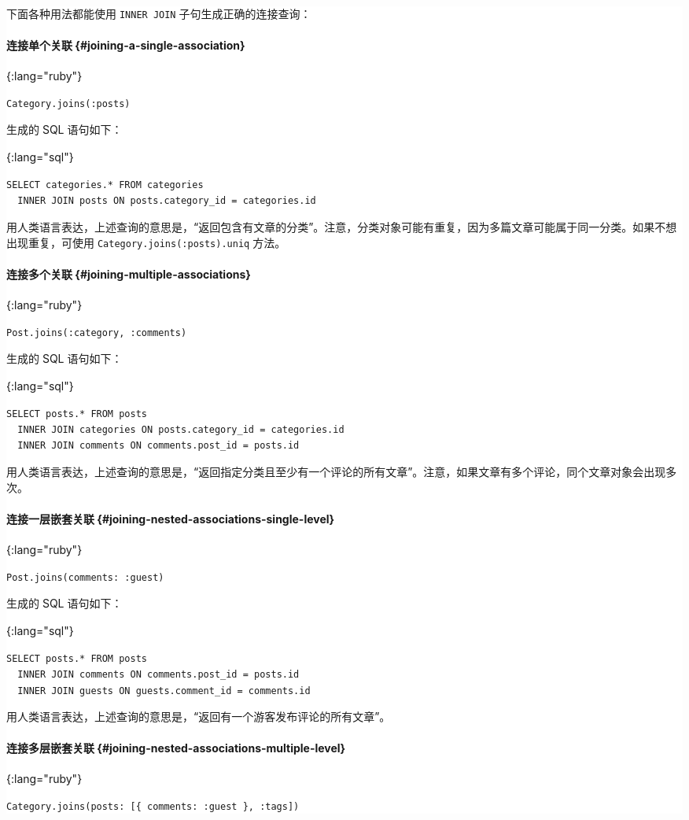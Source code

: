 下面各种用法都能使用 `INNER JOIN` 子句生成正确的连接查询：

#### 连接单个关联 {#joining-a-single-association}

{:lang="ruby"}
~~~
Category.joins(:posts)
~~~

生成的 SQL 语句如下：

{:lang="sql"}
~~~
SELECT categories.* FROM categories
  INNER JOIN posts ON posts.category_id = categories.id
~~~

用人类语言表达，上述查询的意思是，“返回包含有文章的分类”。注意，分类对象可能有重复，因为多篇文章可能属于同一分类。如果不想出现重复，可使用 `Category.joins(:posts).uniq` 方法。

#### 连接多个关联 {#joining-multiple-associations}

{:lang="ruby"}
~~~
Post.joins(:category, :comments)
~~~

生成的 SQL 语句如下：

{:lang="sql"}
~~~
SELECT posts.* FROM posts
  INNER JOIN categories ON posts.category_id = categories.id
  INNER JOIN comments ON comments.post_id = posts.id
~~~

用人类语言表达，上述查询的意思是，“返回指定分类且至少有一个评论的所有文章”。注意，如果文章有多个评论，同个文章对象会出现多次。

#### 连接一层嵌套关联 {#joining-nested-associations-single-level}

{:lang="ruby"}
~~~
Post.joins(comments: :guest)
~~~

生成的 SQL 语句如下：

{:lang="sql"}
~~~
SELECT posts.* FROM posts
  INNER JOIN comments ON comments.post_id = posts.id
  INNER JOIN guests ON guests.comment_id = comments.id
~~~

用人类语言表达，上述查询的意思是，“返回有一个游客发布评论的所有文章”。

#### 连接多层嵌套关联 {#joining-nested-associations-multiple-level}

{:lang="ruby"}
~~~
Category.joins(posts: [{ comments: :guest }, :tags])
~~~
